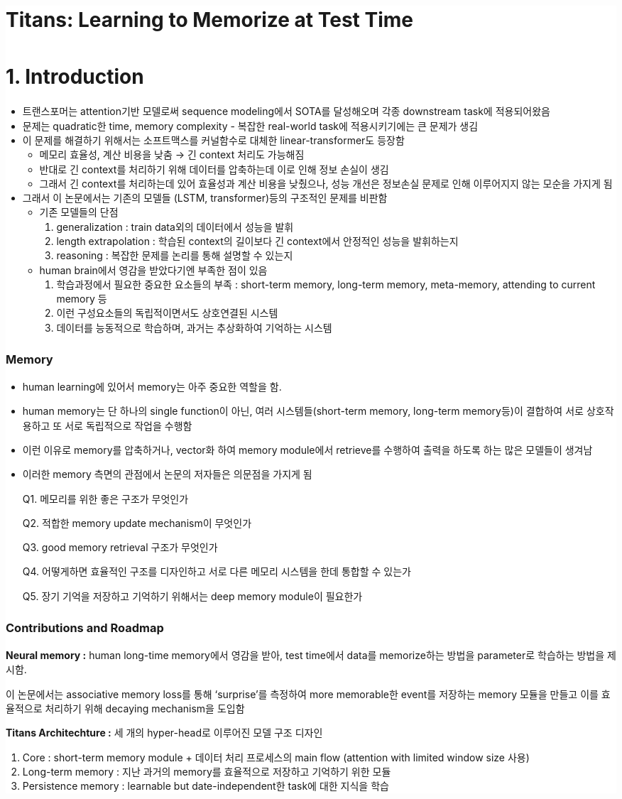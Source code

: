 # Titans: Learning to Memorize at Test Time


# 1. Introduction

- 트랜스포머는 attention기반 모델로써 sequence modeling에서 SOTA를 달성해오며 각종 downstream task에 적용되어왔음
- 문제는 quadratic한 time, memory complexity - 복잡한 real-world task에 적용시키기에는 큰 문제가 생김
- 이 문제를 해결하기 위해서는 소프트맥스를 커널함수로 대체한 linear-transformer도 등장함
    - 메모리 효율성, 계산 비용을 낮춤 → 긴 context 처리도 가능해짐
    - 반대로 긴 context를 처리하기 위해 데이터를 압축하는데 이로 인해 정보 손실이 생김
    - 그래서 긴 context를 처리하는데 있어 효율성과 계산 비용을 낮췄으나, 성능 개선은 정보손실 문제로 인해 이루어지지 않는 모순을 가지게 됨
- 그래서 이 논문에서는 기존의 모델들 (LSTM, transformer)등의 구조적인 문제를 비판함
    - 기존 모델들의 단점
        1. generalization : train data외의 데이터에서 성능을 발휘
        2. length extrapolation : 학습된 context의 길이보다 긴 context에서 안정적인 성능을 발휘하는지
        3. reasoning : 복잡한 문제를 논리를 통해 설명할 수 있는지
    - human brain에서 영감을 받았다기엔 부족한 점이 있음
        1. 학습과정에서 필요한 중요한 요소들의 부족 : short-term memory, long-term memory, meta-memory, attending to current memory 등
        2. 이런 구성요소들의 독립적이면서도 상호연결된 시스템
        3. 데이터를 능동적으로 학습하며, 과거는 추상화하여 기억하는 시스템

### Memory

- human learning에 있어서 memory는 아주 중요한 역할을 함.
- human memory는 단 하나의 single function이 아닌, 여러 시스템들(short-term memory, long-term memory등)이 결합하여 서로 상호작용하고 또 서로 독립적으로 작업을 수행함
- 이런 이유로 memory를 압축하거나, vector화 하여 memory module에서 retrieve를 수행하여 출력을 하도록 하는 많은 모델들이 생겨남
- 이러한 memory 측면의 관점에서 논문의 저자들은 의문점을 가지게 됨
    
    Q1. 메모리를 위한 좋은 구조가 무엇인가
    
    Q2. 적합한 memory update mechanism이 무엇인가
    
    Q3. good memory retrieval 구조가 무엇인가
    
    Q4. 어떻게하면 효율적인 구조를 디자인하고 서로 다른 메모리 시스템을 한데 통합할 수 있는가
    
    Q5. 장기 기억을 저장하고 기억하기 위해서는 deep memory module이 필요한가 
    

### Contributions and Roadmap

**Neural memory :** human long-time memory에서 영감을 받아, test time에서 data를 memorize하는 방법을 parameter로 학습하는 방법을 제시함.

이 논문에서는 associative memory loss를 통해 ‘surprise’를 측정하여 more memorable한 event를 저장하는 memory 모듈을 만들고 이를 효율적으로 처리하기 위해 decaying mechanism을 도입함

**Titans Architechture :** 세 개의 hyper-head로 이루어진 모델 구조 디자인

1. Core : short-term memory module + 데이터 처리 프로세스의 main flow (attention with limited window size 사용)
2. Long-term memory : 지난 과거의 memory를 효율적으로 저장하고 기억하기 위한 모듈
3. Persistence memory : learnable but date-independent한 task에 대한 지식을 학습
